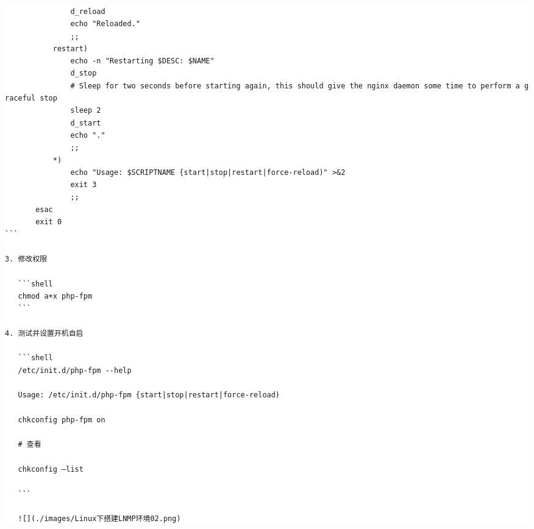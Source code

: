                    d_reload
                   echo "Reloaded."
                   ;;
               restart)
                   echo -n "Restarting $DESC: $NAME"
                   d_stop
                   # Sleep for two seconds before starting again, this should give the nginx daemon some time to perform a graceful stop
                   sleep 2
                   d_start
                   echo "."
                   ;;
               *)
                   echo "Usage: $SCRIPTNAME {start|stop|restart|force-reload)" >&2
                   exit 3
                   ;;
           esac
           exit 0
    ```

    3. 修改权限

       ```shell
       chmod a+x php-fpm
       ```

    4. 测试并设置开机自启

       ```shell
       /etc/init.d/php-fpm --help

       Usage: /etc/init.d/php-fpm {start|stop|restart|force-reload)

       chkconfig php-fpm on

       # 查看 

       chkconfig —list

       ```

       ![](./images/Linux下搭建LNMP环境02.png)
